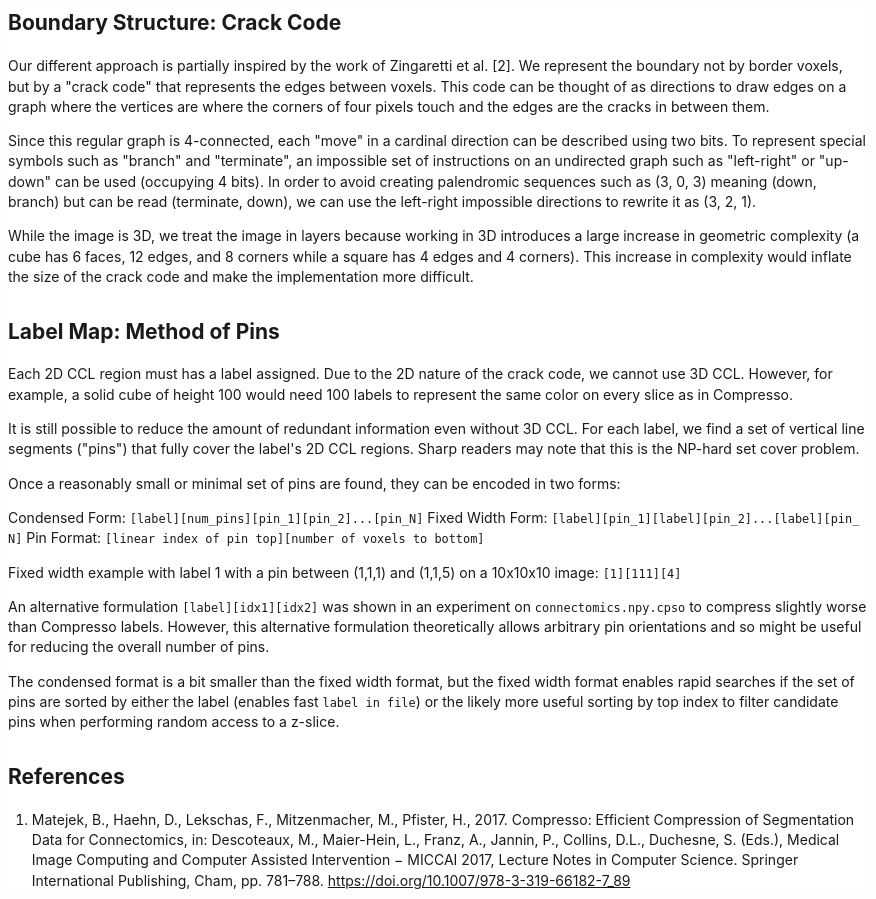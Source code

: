 ## Boundary Structure: Crack Code

Our different approach is partially inspired by the work of Zingaretti et al. \[2\]. We represent the boundary not by border voxels, but by a "crack code" that represents the edges between voxels. This code can be thought of as directions to draw edges on a graph where the vertices are where the corners of four pixels touch and the edges are the cracks in between them. 

Since this regular graph is 4-connected, each "move" in a cardinal direction can be described using two bits. To represent special symbols such as "branch" and "terminate", an impossible set of instructions on an undirected graph such as "left-right" or "up-down" can be used (occupying 4 bits). In order to avoid creating palendromic sequences such as (3, 0, 3) meaning (down, branch) but can be read (terminate, down), we can use the left-right impossible directions to rewrite it as (3, 2, 1).

While the image is 3D, we treat the image in layers because working in 3D introduces a large increase in geometric complexity (a cube has 6 faces, 12 edges, and 8 corners while a square has 4 edges and 4 corners). This increase in complexity would inflate the size of the crack code and make the implementation more difficult.

## Label Map: Method of Pins

Each 2D CCL region must has a label assigned. Due to the 2D nature of the crack code, we cannot use 3D CCL. However, for example, a solid cube of height 100 would need 100 labels to represent the same color on every slice as in Compresso.

It is still possible to reduce the amount of redundant information even without 3D CCL. For each label, we find a set of vertical line segments ("pins") that fully cover the label's 2D CCL regions. Sharp readers may note that this is the NP-hard set cover problem.

Once a reasonably small or minimal set of pins are found, they can be encoded in two forms:

Condensed Form: `[label][num_pins][pin_1][pin_2]...[pin_N]`
Fixed Width Form: `[label][pin_1][label][pin_2]...[label][pin_N]`
Pin Format: `[linear index of pin top][number of voxels to bottom]`

Fixed width example with label 1 with a pin between (1,1,1) and (1,1,5) on a 10x10x10 image: `[1][111][4]`

An alternative formulation `[label][idx1][idx2]` was shown in an experiment on `connectomics.npy.cpso` to compress slightly worse than Compresso labels. However, this alternative formulation theoretically allows arbitrary pin orientations and so might be useful for reducing the overall number of pins.

The condensed format is a bit smaller than the fixed width format, but the fixed width format enables rapid searches if the set of pins are sorted by either the label (enables fast `label in file`) or the likely more useful sorting by top index to filter candidate pins when performing random access to a z-slice.

## References

1. Matejek, B., Haehn, D., Lekschas, F., Mitzenmacher, M., Pfister, H., 2017. Compresso: Efficient Compression of Segmentation Data for Connectomics, in: Descoteaux, M., Maier-Hein, L., Franz, A., Jannin, P., Collins, D.L., Duchesne, S. (Eds.), Medical Image Computing and Computer Assisted Intervention − MICCAI 2017, Lecture Notes in Computer Science. Springer International Publishing, Cham, pp. 781–788. https://doi.org/10.1007/978-3-319-66182-7_89

